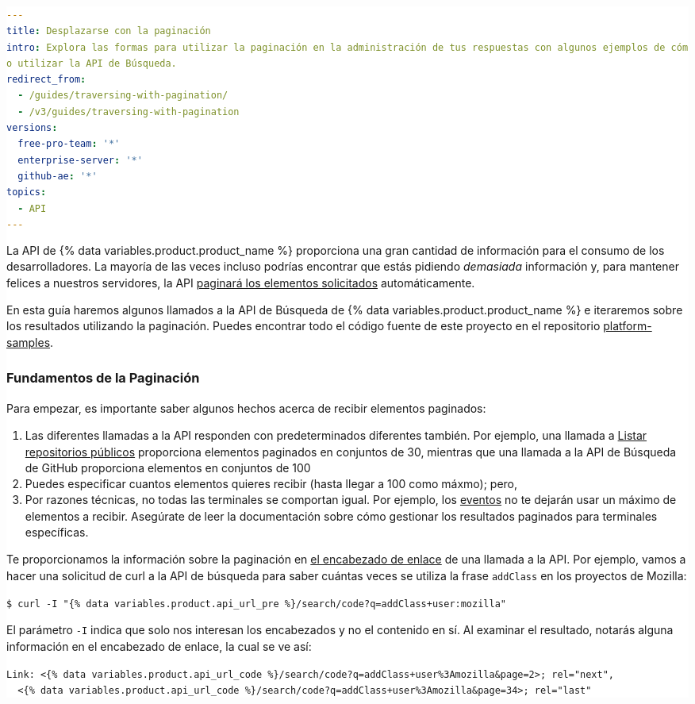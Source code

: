 ```yaml
---
title: Desplazarse con la paginación
intro: Explora las formas para utilizar la paginación en la administración de tus respuestas con algunos ejemplos de cómo utilizar la API de Búsqueda.
redirect_from:
  - /guides/traversing-with-pagination/
  - /v3/guides/traversing-with-pagination
versions:
  free-pro-team: '*'
  enterprise-server: '*'
  github-ae: '*'
topics:
  - API
---
```




La API de {% data variables.product.product_name %} proporciona una gran cantidad de información para el consumo de los desarrolladores. La mayoría de las veces incluso podrías encontrar que estás pidiendo _demasiada_ información y, para mantener felices a nuestros servidores, la API [paginará los elementos solicitados][pagination] automáticamente.

En esta guía haremos algunos llamados a la API de Búsqueda de {% data variables.product.product_name %} e iteraremos sobre los resultados utilizando la paginación. Puedes encontrar todo el código fuente de este proyecto en el repositorio [platform-samples][platform samples].

### Fundamentos de la Paginación

Para empezar, es importante saber algunos hechos acerca de recibir elementos paginados:

1. Las diferentes llamadas a la API responden con predeterminados diferentes también. Por ejemplo, una llamada a [Listar repositorios públicos](/v3/repos/#list-public-repositories) proporciona elementos paginados en conjuntos de 30, mientras que una llamada a la API de Búsqueda de GitHub proporciona elementos en conjuntos de 100
2. Puedes especificar cuantos elementos quieres recibir (hasta llegar a 100 como máxmo); pero,
3. Por razones técnicas, no todas las terminales se comportan igual. Por ejemplo, los [eventos](/v3/activity/events/) no te dejarán usar un máximo de elementos a recibir. Asegúrate de leer la documentación sobre cómo gestionar los resultados paginados para terminales específicas.

Te proporcionamos la información sobre la paginación en [el encabezado de enlace](http://tools.ietf.org/html/rfc5988) de una llamada a la API. Por ejemplo, vamos a hacer una solicitud de curl a la API de búsqueda para saber cuántas veces se utiliza la frase `addClass` en los proyectos de Mozilla:

```shell
$ curl -I "{% data variables.product.api_url_pre %}/search/code?q=addClass+user:mozilla"
```

El parámetro `-I` indica que solo nos interesan los encabezados y no el contenido en sí. Al examinar el resultado, notarás alguna información en el encabezado de enlace, la cual se ve así:

    Link: <{% data variables.product.api_url_code %}/search/code?q=addClass+user%3Amozilla&page=2>; rel="next",
      <{% data variables.product.api_url_code %}/search/code?q=addClass+user%3Amozilla&page=34>; rel="last"


[pagination]: /v3/#pagination
[platform samples]: https://github.com/github/platform-samples/tree/master/api/ruby/traversing-with-pagination
[octokit.rb]: https://github.com/octokit/octokit.rb
[personal token]: /articles/creating-an-access-token-for-command-line-use
[hypermedia-relations]: https://github.com/octokit/octokit.rb#pagination